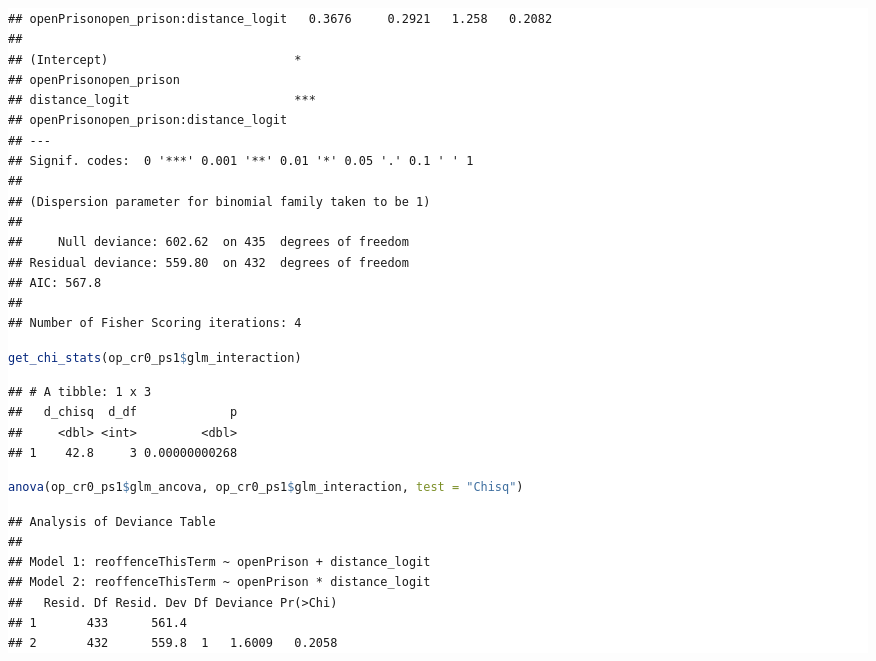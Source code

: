     ## openPrisonopen_prison:distance_logit   0.3676     0.2921   1.258   0.2082
    ##                                         
    ## (Intercept)                          *  
    ## openPrisonopen_prison                   
    ## distance_logit                       ***
    ## openPrisonopen_prison:distance_logit    
    ## ---
    ## Signif. codes:  0 '***' 0.001 '**' 0.01 '*' 0.05 '.' 0.1 ' ' 1
    ## 
    ## (Dispersion parameter for binomial family taken to be 1)
    ## 
    ##     Null deviance: 602.62  on 435  degrees of freedom
    ## Residual deviance: 559.80  on 432  degrees of freedom
    ## AIC: 567.8
    ## 
    ## Number of Fisher Scoring iterations: 4

``` r
get_chi_stats(op_cr0_ps1$glm_interaction)
```

    ## # A tibble: 1 x 3
    ##   d_chisq  d_df             p
    ##     <dbl> <int>         <dbl>
    ## 1    42.8     3 0.00000000268

``` r
anova(op_cr0_ps1$glm_ancova, op_cr0_ps1$glm_interaction, test = "Chisq")
```

    ## Analysis of Deviance Table
    ## 
    ## Model 1: reoffenceThisTerm ~ openPrison + distance_logit
    ## Model 2: reoffenceThisTerm ~ openPrison * distance_logit
    ##   Resid. Df Resid. Dev Df Deviance Pr(>Chi)
    ## 1       433      561.4                     
    ## 2       432      559.8  1   1.6009   0.2058
